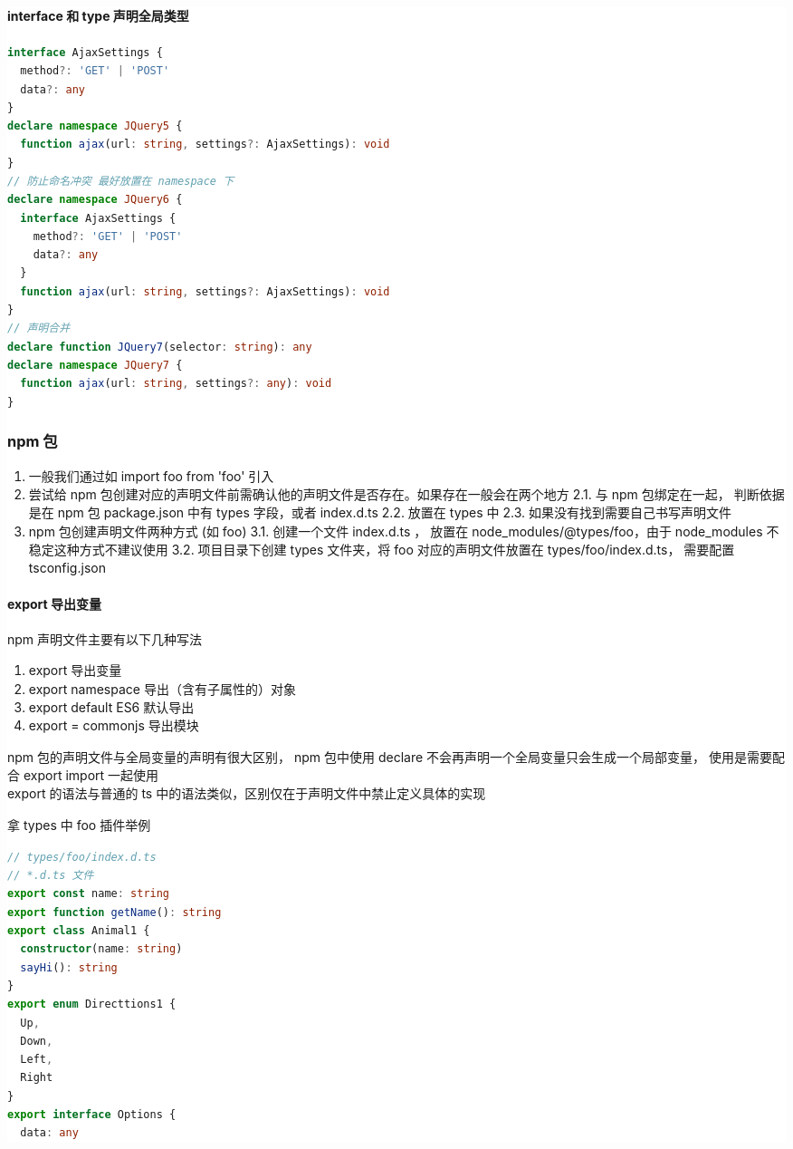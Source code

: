 #### interface 和 type 声明全局类型

```typescript
interface AjaxSettings {
  method?: 'GET' | 'POST'
  data?: any
}
declare namespace JQuery5 {
  function ajax(url: string, settings?: AjaxSettings): void
}
// 防止命名冲突 最好放置在 namespace 下
declare namespace JQuery6 {
  interface AjaxSettings {
    method?: 'GET' | 'POST'
    data?: any
  }
  function ajax(url: string, settings?: AjaxSettings): void
}
// 声明合并
declare function JQuery7(selector: string): any
declare namespace JQuery7 {
  function ajax(url: string, settings?: any): void
}
```

### npm 包

1. 一般我们通过如 import foo from 'foo' 引入
2. 尝试给 npm 包创建对应的声明文件前需确认他的声明文件是否存在。如果存在一般会在两个地方
   2.1. 与 npm 包绑定在一起， 判断依据是在 npm 包 package.json 中有 types 字段，或者 index.d.ts
   2.2. 放置在 types 中
   2.3. 如果没有找到需要自己书写声明文件
3. npm 包创建声明文件两种方式 (如 foo)
   3.1. 创建一个文件 index.d.ts ， 放置在 node_modules/@types/foo，由于 node_modules 不稳定这种方式不建议使用
   3.2. 项目目录下创建 types 文件夹，将 foo 对应的声明文件放置在 types/foo/index.d.ts， 需要配置 tsconfig.json

#### export 导出变量

npm 声明文件主要有以下几种写法

1. export 导出变量
2. export namespace 导出（含有子属性的）对象
3. export default ES6 默认导出
4. export = commonjs 导出模块

npm 包的声明文件与全局变量的声明有很大区别， npm 包中使用 declare 不会再声明一个全局变量只会生成一个局部变量， 使用是需要配合 export import 一起使用  
export 的语法与普通的 ts 中的语法类似，区别仅在于声明文件中禁止定义具体的实现

拿 types 中 foo 插件举例

```typescript
// types/foo/index.d.ts
// *.d.ts 文件
export const name: string
export function getName(): string
export class Animal1 {
  constructor(name: string)
  sayHi(): string
}
export enum Directtions1 {
  Up,
  Down,
  Left,
  Right
}
export interface Options {
  data: any
```